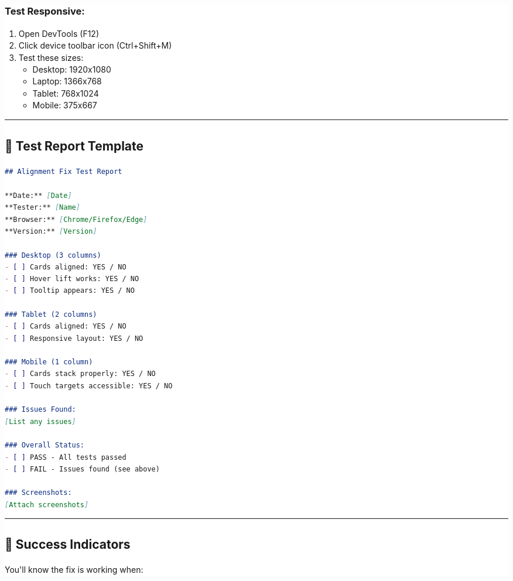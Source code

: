 ### Test Responsive:
1. Open DevTools (F12)
2. Click device toolbar icon (Ctrl+Shift+M)
3. Test these sizes:
   - Desktop: 1920x1080
   - Laptop: 1366x768
   - Tablet: 768x1024
   - Mobile: 375x667

---

## 📝 Test Report Template

```markdown
## Alignment Fix Test Report

**Date:** [Date]
**Tester:** [Name]
**Browser:** [Chrome/Firefox/Edge]
**Version:** [Version]

### Desktop (3 columns)
- [ ] Cards aligned: YES / NO
- [ ] Hover lift works: YES / NO
- [ ] Tooltip appears: YES / NO

### Tablet (2 columns)
- [ ] Cards aligned: YES / NO
- [ ] Responsive layout: YES / NO

### Mobile (1 column)
- [ ] Cards stack properly: YES / NO
- [ ] Touch targets accessible: YES / NO

### Issues Found:
[List any issues]

### Overall Status:
- [ ] PASS - All tests passed
- [ ] FAIL - Issues found (see above)

### Screenshots:
[Attach screenshots]
```

---

## 🎉 Success Indicators

You'll know the fix is working when:
